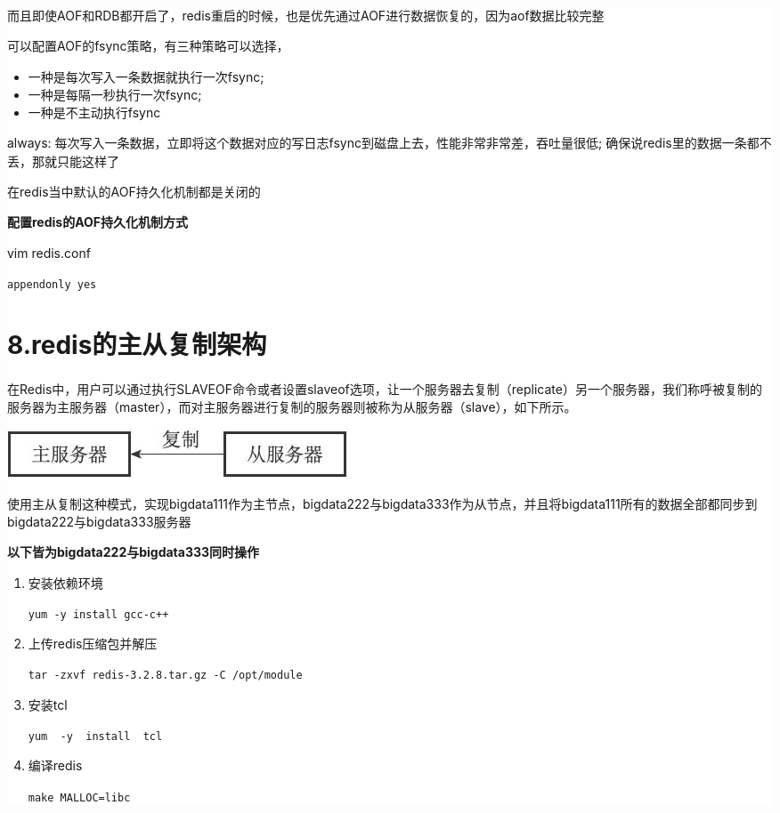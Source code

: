 而且即使AOF和RDB都开启了，redis重启的时候，也是优先通过AOF进行数据恢复的，因为aof数据比较完整

可以配置AOF的fsync策略，有三种策略可以选择，

- 一种是每次写入一条数据就执行一次fsync; 
- 一种是每隔一秒执行一次fsync; 
- 一种是不主动执行fsync

always: 每次写入一条数据，立即将这个数据对应的写日志fsync到磁盘上去，性能非常非常差，吞吐量很低; 确保说redis里的数据一条都不丢，那就只能这样了

在redis当中默认的AOF持久化机制都是关闭的

 **配置redis的AOF持久化机制方式**

vim redis.conf

```
appendonly yes
```



# 8.redis的主从复制架构

在Redis中，用户可以通过执行SLAVEOF命令或者设置slaveof选项，让一个服务器去复制（replicate）另一个服务器，我们称呼被复制的服务器为主服务器（master），而对主服务器进行复制的服务器则被称为从服务器（slave），如下所示。

![](img/redis/redis的主从复制架构.png)

使用主从复制这种模式，实现bigdata111作为主节点，bigdata222与bigdata333作为从节点，并且将bigdata111所有的数据全部都同步到bigdata222与bigdata333服务器





**以下皆为bigdata222与bigdata333同时操作**

1. 安装依赖环境

   ```
   yum -y install gcc-c++
   ```

2. 上传redis压缩包并解压

   ```
   tar -zxvf redis-3.2.8.tar.gz -C /opt/module
   ```

3. 安装tcl

   ```
   yum  -y  install  tcl
   ```

4. 编译redis

   ```
   make MALLOC=libc  
   ```
